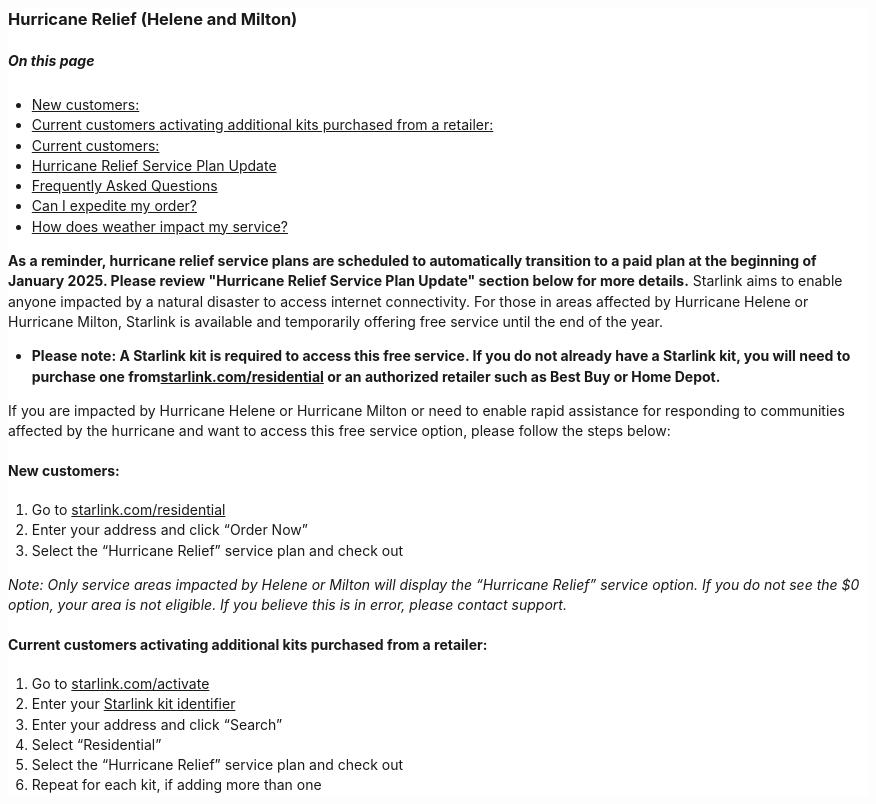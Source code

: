 
### Hurricane Relief (Helene and Milton)
##### On this page
  * [New customers:](https://www.starlink.com/support/article/<#new-customers>)
  * [Current customers activating additional kits purchased from a retailer:](https://www.starlink.com/support/article/<#current-customers-activating-additional-kits-purchased-from-a-retailer>)
  * [Current customers:](https://www.starlink.com/support/article/<#current-customers>)
  * [Hurricane Relief Service Plan Update](https://www.starlink.com/support/article/<#hurricane-relief-service-plan-update>)
  * [Frequently Asked Questions](https://www.starlink.com/support/article/<#frequently-asked-questions>)
  * [Can I expedite my order?](https://www.starlink.com/support/article/<#can-i-expedite-my-order>)
  * [How does weather impact my service?](https://www.starlink.com/support/article/<#how-does-weather-impact-my-service>)


**As a reminder, hurricane relief service plans are scheduled to automatically transition to a paid plan at the beginning of January 2025. Please review "Hurricane Relief Service Plan Update" section below for more details.**
Starlink aims to enable anyone impacted by a natural disaster to access internet connectivity.
For those in areas affected by Hurricane Helene or Hurricane Milton, Starlink is available and temporarily offering free service until the end of the year.
  * **Please note: A Starlink kit is required to access this free service. If you do not already have a Starlink kit, you will need to purchase one from[starlink.com/residential](https://www.starlink.com/support/article/<https:/starlink.com/residential>) or an authorized retailer such as Best Buy or Home Depot.**


If you are impacted by Hurricane Helene or Hurricane Milton or need to enable rapid assistance for responding to communities affected by the hurricane and want to access this free service option, please follow the steps below:
​ 
#### New customers:
  1. Go to [starlink.com/residential](https://www.starlink.com/support/article/<https:/starlink.com/residential>)
  2. Enter your address and click “Order Now”
  3. Select the “Hurricane Relief” service plan and check out


_Note: Only service areas impacted by Helene or Milton will display the “Hurricane Relief” service option. If you do not see the $0 option, your area is not eligible. If you believe this is in error, please contact support._
​ 
#### Current customers activating additional kits purchased from a retailer:
  1. Go to [starlink.com/activate ](https://www.starlink.com/support/article/<https:/www.starlink.com/activate>)
  2. Enter your [Starlink kit identifier](https://www.starlink.com/support/article/<https:/www.starlink.com/support/article/2802431a-135f-0671-4c1b-4cedb65b291a?helpCenter=true>)
  3. Enter your address and click “Search”
  4. Select “Residential”
  5. Select the “Hurricane Relief” service plan and check out
  6. Repeat for each kit, if adding more than one
